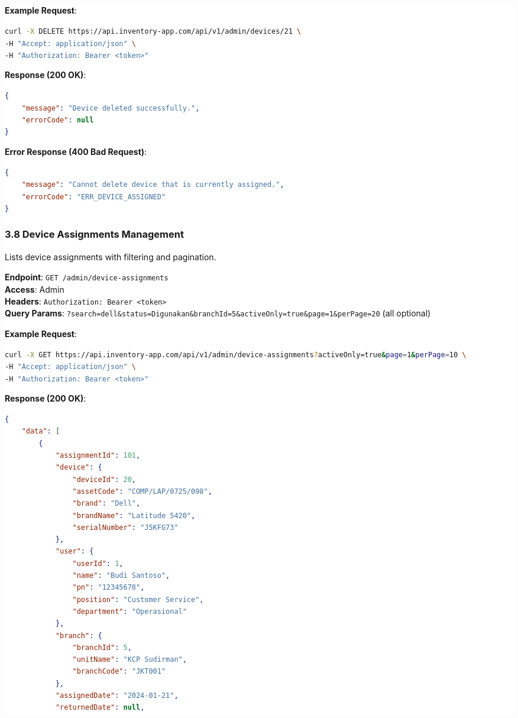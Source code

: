 **Example Request**:
```bash
curl -X DELETE https://api.inventory-app.com/api/v1/admin/devices/21 \
-H "Accept: application/json" \
-H "Authorization: Bearer <token>"
```

**Response (200 OK)**:
```json
{
    "message": "Device deleted successfully.",
    "errorCode": null
}
```

**Error Response (400 Bad Request)**:
```json
{
    "message": "Cannot delete device that is currently assigned.",
    "errorCode": "ERR_DEVICE_ASSIGNED"
}
```

### 3.8 Device Assignments Management
Lists device assignments with filtering and pagination.

**Endpoint**: `GET /admin/device-assignments`  
**Access**: Admin  
**Headers**: `Authorization: Bearer <token>`  
**Query Params**: `?search=dell&status=Digunakan&branchId=5&activeOnly=true&page=1&perPage=20` (all optional)  

**Example Request**:
```bash
curl -X GET https://api.inventory-app.com/api/v1/admin/device-assignments?activeOnly=true&page=1&perPage=10 \
-H "Accept: application/json" \
-H "Authorization: Bearer <token>"
```

**Response (200 OK)**:
```json
{
    "data": [
        {
            "assignmentId": 101,
            "device": {
                "deviceId": 20,
                "assetCode": "COMP/LAP/0725/098",
                "brand": "Dell",
                "brandName": "Latitude 5420",
                "serialNumber": "J5KFG73"
            },
            "user": {
                "userId": 1,
                "name": "Budi Santoso",
                "pn": "12345678",
                "position": "Customer Service",
                "department": "Operasional"
            },
            "branch": {
                "branchId": 5,
                "unitName": "KCP Sudirman",
                "branchCode": "JKT001"
            },
            "assignedDate": "2024-01-21",
            "returnedDate": null,
```